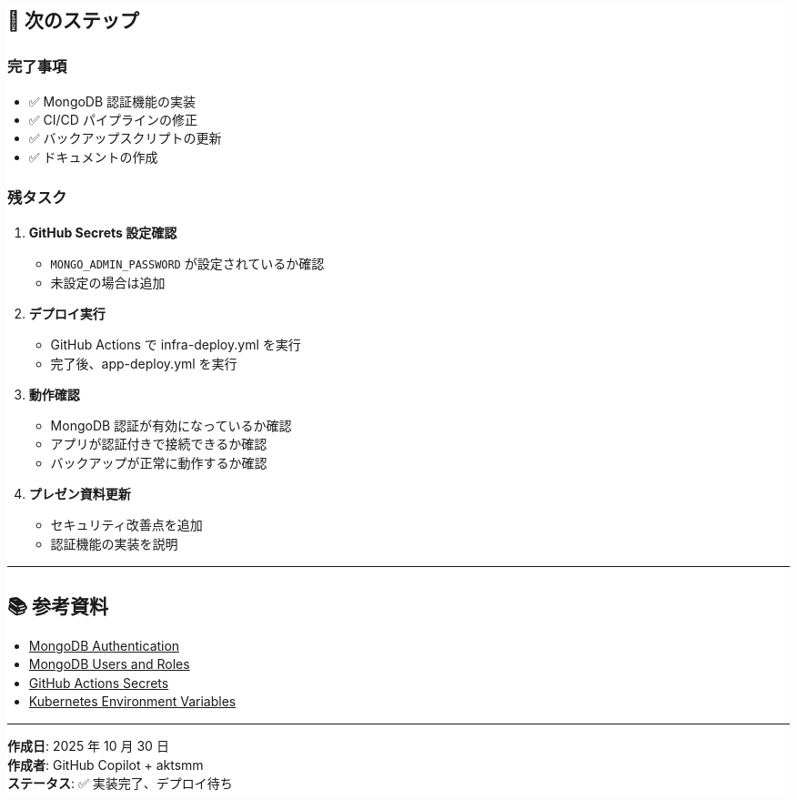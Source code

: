 
## 🚀 次のステップ

### 完了事項

- ✅ MongoDB 認証機能の実装
- ✅ CI/CD パイプラインの修正
- ✅ バックアップスクリプトの更新
- ✅ ドキュメントの作成

### 残タスク

1. **GitHub Secrets 設定確認**

   - `MONGO_ADMIN_PASSWORD` が設定されているか確認
   - 未設定の場合は追加

2. **デプロイ実行**

   - GitHub Actions で infra-deploy.yml を実行
   - 完了後、app-deploy.yml を実行

3. **動作確認**

   - MongoDB 認証が有効になっているか確認
   - アプリが認証付きで接続できるか確認
   - バックアップが正常に動作するか確認

4. **プレゼン資料更新**
   - セキュリティ改善点を追加
   - 認証機能の実装を説明

---

## 📚 参考資料

- [MongoDB Authentication](https://docs.mongodb.com/manual/core/authentication/)
- [MongoDB Users and Roles](https://docs.mongodb.com/manual/core/security-users/)
- [GitHub Actions Secrets](https://docs.github.com/en/actions/security-guides/encrypted-secrets)
- [Kubernetes Environment Variables](https://kubernetes.io/docs/tasks/inject-data-application/define-environment-variable-container/)

---

**作成日**: 2025 年 10 月 30 日  
**作成者**: GitHub Copilot + aktsmm  
**ステータス**: ✅ 実装完了、デプロイ待ち
